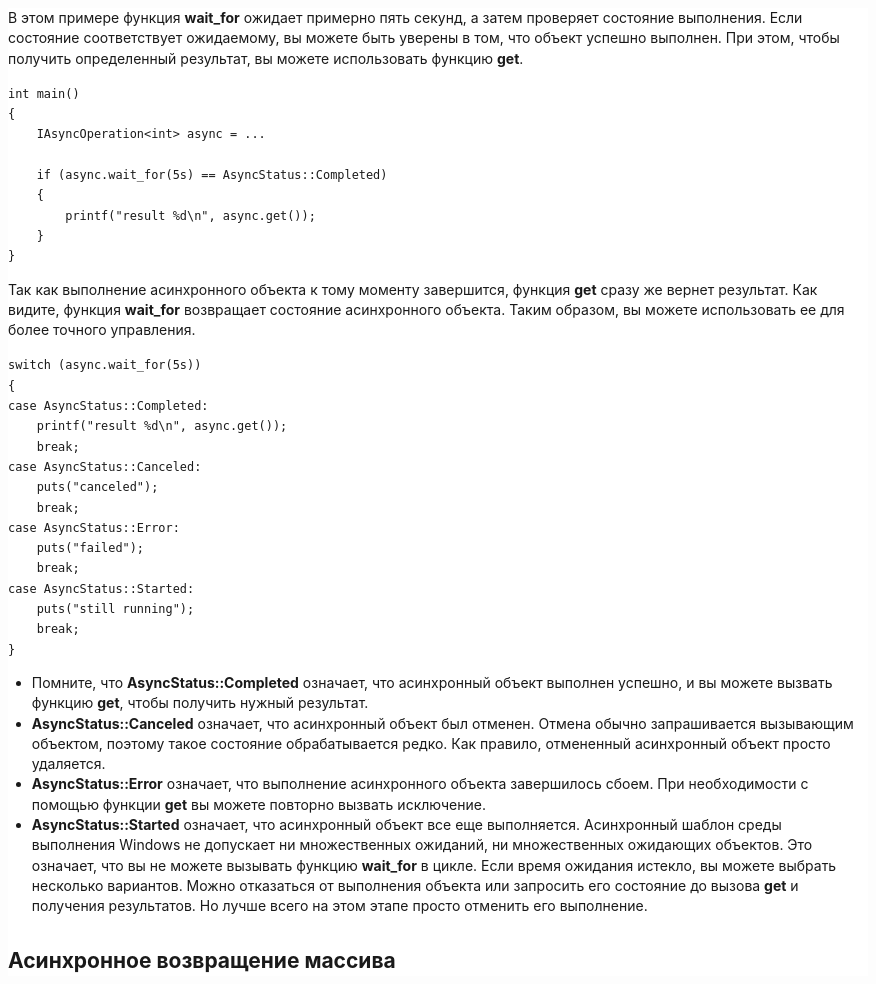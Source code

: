 В этом примере функция **wait_for** ожидает примерно пять секунд, а затем проверяет состояние выполнения. Если состояние соответствует ожидаемому, вы можете быть уверены в том, что объект успешно выполнен. При этом, чтобы получить определенный результат, вы можете использовать функцию **get**.

```cppwinrt
int main()
{
    IAsyncOperation<int> async = ...
 
    if (async.wait_for(5s) == AsyncStatus::Completed)
    {
        printf("result %d\n", async.get());
    }
}
```

Так как выполнение асинхронного объекта к тому моменту завершится, функция **get** сразу же вернет результат. Как видите, функция **wait_for** возвращает состояние асинхронного объекта. Таким образом, вы можете использовать ее для более точного управления.

```cppwinrt
switch (async.wait_for(5s))
{
case AsyncStatus::Completed:
    printf("result %d\n", async.get());
    break;
case AsyncStatus::Canceled:
    puts("canceled");
    break;
case AsyncStatus::Error:
    puts("failed");
    break;
case AsyncStatus::Started:
    puts("still running");
    break;
}
```

- Помните, что **AsyncStatus::Completed** означает, что асинхронный объект выполнен успешно, и вы можете вызвать функцию **get**, чтобы получить нужный результат.
- **AsyncStatus::Canceled** означает, что асинхронный объект был отменен. Отмена обычно запрашивается вызывающим объектом, поэтому такое состояние обрабатывается редко. Как правило, отмененный асинхронный объект просто удаляется.
- **AsyncStatus::Error** означает, что выполнение асинхронного объекта завершилось сбоем. При необходимости с помощью функции **get** вы можете повторно вызвать исключение.
- **AsyncStatus::Started** означает, что асинхронный объект все еще выполняется. Асинхронный шаблон среды выполнения Windows не допускает ни множественных ожиданий, ни множественных ожидающих объектов. Это означает, что вы не можете вызывать функцию **wait_for** в цикле. Если время ожидания истекло, вы можете выбрать несколько вариантов. Можно отказаться от выполнения объекта или запросить его состояние до вызова **get** и получения результатов. Но лучше всего на этом этапе просто отменить его выполнение.

## <a name="returning-an-array-asynchronously"></a>Асинхронное возвращение массива
